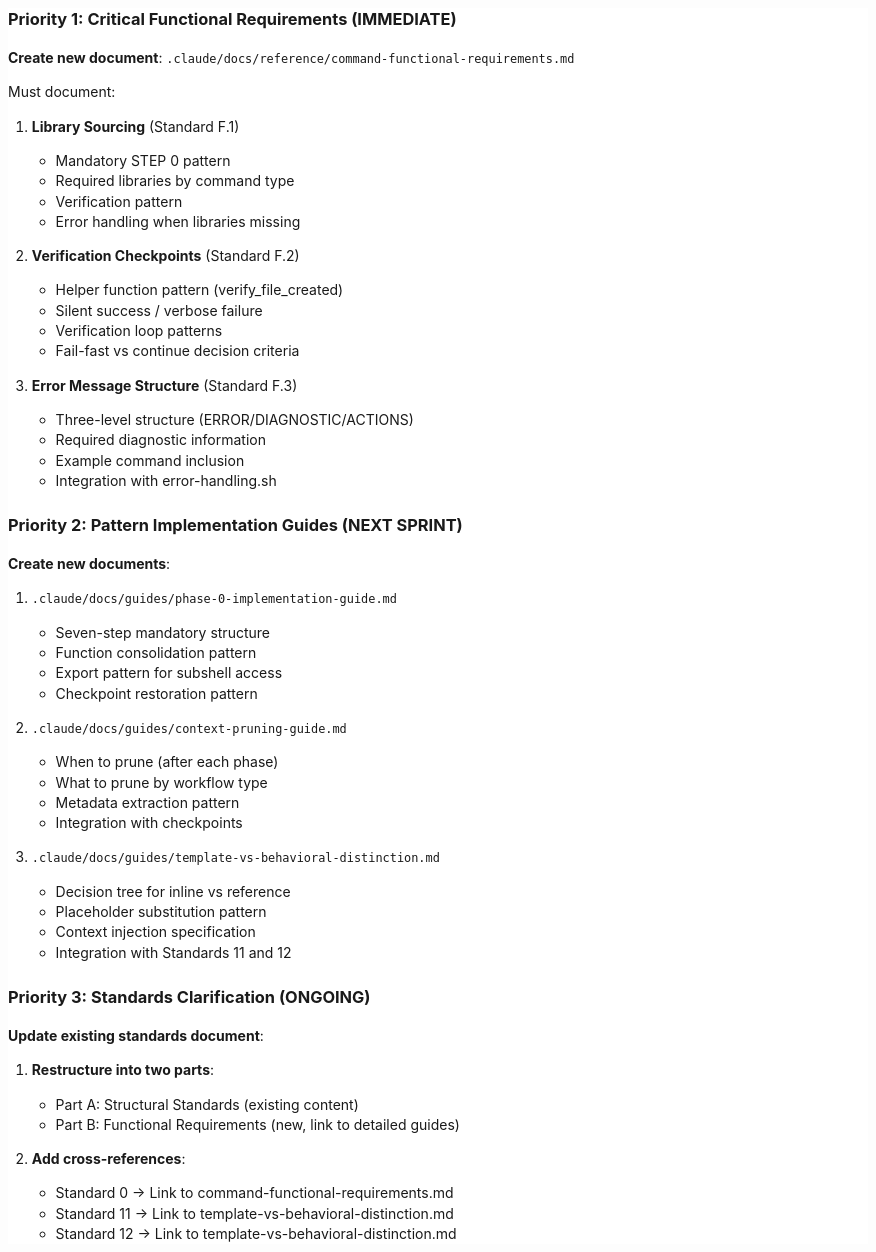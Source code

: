 ### Priority 1: Critical Functional Requirements (IMMEDIATE)

**Create new document**: `.claude/docs/reference/command-functional-requirements.md`

Must document:
1. **Library Sourcing** (Standard F.1)
   - Mandatory STEP 0 pattern
   - Required libraries by command type
   - Verification pattern
   - Error handling when libraries missing

2. **Verification Checkpoints** (Standard F.2)
   - Helper function pattern (verify_file_created)
   - Silent success / verbose failure
   - Verification loop patterns
   - Fail-fast vs continue decision criteria

3. **Error Message Structure** (Standard F.3)
   - Three-level structure (ERROR/DIAGNOSTIC/ACTIONS)
   - Required diagnostic information
   - Example command inclusion
   - Integration with error-handling.sh

### Priority 2: Pattern Implementation Guides (NEXT SPRINT)

**Create new documents**:

1. `.claude/docs/guides/phase-0-implementation-guide.md`
   - Seven-step mandatory structure
   - Function consolidation pattern
   - Export pattern for subshell access
   - Checkpoint restoration pattern

2. `.claude/docs/guides/context-pruning-guide.md`
   - When to prune (after each phase)
   - What to prune by workflow type
   - Metadata extraction pattern
   - Integration with checkpoints

3. `.claude/docs/guides/template-vs-behavioral-distinction.md`
   - Decision tree for inline vs reference
   - Placeholder substitution pattern
   - Context injection specification
   - Integration with Standards 11 and 12

### Priority 3: Standards Clarification (ONGOING)

**Update existing standards document**:

1. **Restructure into two parts**:
   - Part A: Structural Standards (existing content)
   - Part B: Functional Requirements (new, link to detailed guides)

2. **Add cross-references**:
   - Standard 0 → Link to command-functional-requirements.md
   - Standard 11 → Link to template-vs-behavioral-distinction.md
   - Standard 12 → Link to template-vs-behavioral-distinction.md
